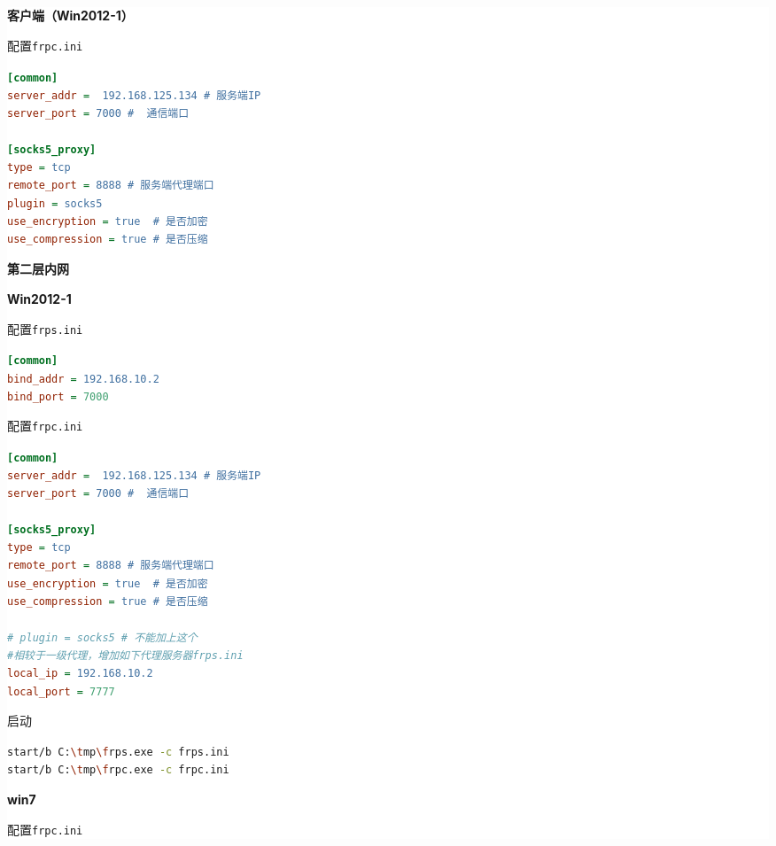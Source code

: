 **客户端（Win2012-1）**

配置`frpc.ini`

```ini
[common]
server_addr =  192.168.125.134 # 服务端IP
server_port = 7000 #  通信端口

[socks5_proxy]
type = tcp 
remote_port = 8888 # 服务端代理端口
plugin = socks5
use_encryption = true  # 是否加密
use_compression = true # 是否压缩
```

**第二层内网**

**Win2012-1**

配置`frps.ini`

```ini
[common]
bind_addr = 192.168.10.2
bind_port = 7000
```

配置`frpc.ini`

```ini
[common]
server_addr =  192.168.125.134 # 服务端IP
server_port = 7000 #  通信端口

[socks5_proxy]
type = tcp 
remote_port = 8888 # 服务端代理端口
use_encryption = true  # 是否加密
use_compression = true # 是否压缩

# plugin = socks5 # 不能加上这个
#相较于一级代理，增加如下代理服务器frps.ini
local_ip = 192.168.10.2
local_port = 7777
```

启动

```bash
start/b C:\tmp\frps.exe -c frps.ini
start/b C:\tmp\frpc.exe -c frpc.ini
```

**win7**

配置`frpc.ini`
